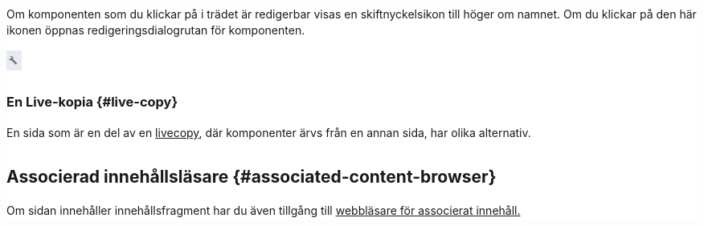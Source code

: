 Om komponenten som du klickar på i trädet är redigerbar visas en skiftnyckelsikon till höger om namnet. Om du klickar på den här ikonen öppnas redigeringsdialogrutan för komponenten.

![Redigera innehållsträd](assets/editor-side-panel-content-tree-edit.png)

### En Live-kopia {#live-copy}

En sida som är en del av en [livecopy](/help/sites-cloud/administering/msm/overview.md), där komponenter ärvs från en annan sida, har olika alternativ.

## Associerad innehållsläsare {#associated-content-browser}

Om sidan innehåller innehållsfragment har du även tillgång till [webbläsare för associerat innehåll.](/help/sites-cloud/authoring/fragments/content-fragments.md#using-associated-content)
